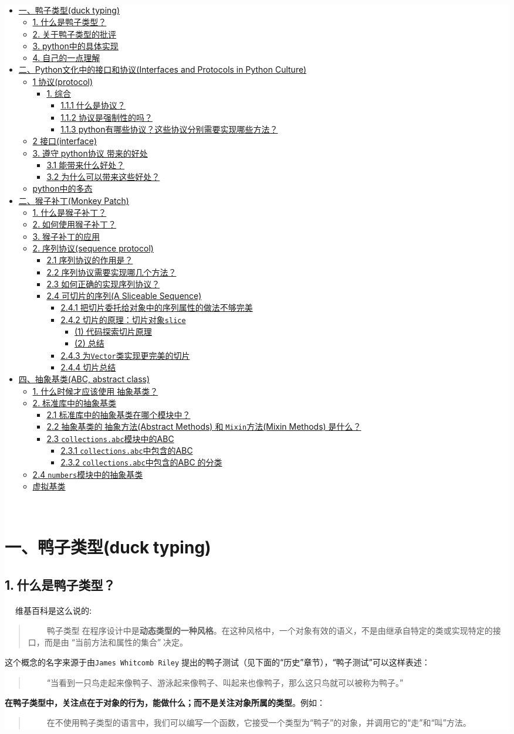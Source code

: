 - [一、鸭子类型(duck typing)](#一鸭子类型duck-typing)
  - [1. 什么是鸭子类型？](#1-什么是鸭子类型)
  - [2. 关于鸭子类型的批评](#2-关于鸭子类型的批评)
  - [3. python中的具体实现](#3-python中的具体实现)
  - [4. 自己的一点理解](#4-自己的一点理解)
- [二、Python文化中的接口和协议(Interfaces and Protocols in Python Culture)](#二python文化中的接口和协议interfaces-and-protocols-in-python-culture)
  - [1 协议(protocol)](#1-协议protocol)
    - [1. 综合](#1-综合)
      - [1.1.1 什么是协议？](#111-什么是协议)
      - [1.1.2 协议是强制性的吗？](#112-协议是强制性的吗)
      - [1.1.3 python有哪些协议？这些协议分别需要实现哪些方法？](#113-python有哪些协议这些协议分别需要实现哪些方法)
  - [2 接口(interface)](#2-接口interface)
  - [3. 遵守 python协议 带来的好处](#3-遵守-python协议-带来的好处)
    - [3.1 能带来什么好处？](#31-能带来什么好处)
    - [3.2 为什么可以带来这些好处？](#32-为什么可以带来这些好处)
  - [python中的多态](#python中的多态)
- [二、猴子补丁(Monkey Patch)](#二猴子补丁monkey-patch)
  - [1. 什么是猴子补丁？](#1-什么是猴子补丁)
  - [2. 如何使用猴子补丁？](#2-如何使用猴子补丁)
  - [3. 猴子补丁的应用](#3-猴子补丁的应用)
  - [2. 序列协议(sequence protocol)](#2-序列协议sequence-protocol)
    - [2.1 序列协议的作用是？](#21-序列协议的作用是)
    - [2.2 序列协议需要实现哪几个方法？](#22-序列协议需要实现哪几个方法)
    - [2.3 如何正确的实现序列协议？](#23-如何正确的实现序列协议)
    - [2.4 可切片的序列(A Sliceable Sequence)](#24-可切片的序列a-sliceable-sequence)
      - [2.4.1 把切片委托给对象中的序列属性的做法不够完美](#241-把切片委托给对象中的序列属性的做法不够完美)
      - [2.4.2 切片的原理：切片对象`slice`](#242-切片的原理切片对象slice)
        - [(1) 代码探索切片原理](#1-代码探索切片原理)
        - [(2) 总结](#2-总结)
      - [2.4.3 为`Vector`类实现更完美的切片](#243-为vector类实现更完美的切片)
      - [2.4.4 切片总结](#244-切片总结)
- [四、抽象基类(ABC, abstract class)](#四抽象基类abc-abstract-class)
  - [1. 什么时候才应该使用 抽象基类？](#1-什么时候才应该使用-抽象基类)
  - [2. 标准库中的抽象基类](#2-标准库中的抽象基类)
    - [2.1 标准库中的抽象基类在哪个模块中？](#21-标准库中的抽象基类在哪个模块中)
    - [2.2 抽象基类的 抽象方法(Abstract Methods) 和 `Mixin`方法(Mixin Methods) 是什么？](#22-抽象基类的-抽象方法abstract-methods-和-mixin方法mixin-methods-是什么)
    - [2.3 `collections.abc`模块中的ABC](#23-collectionsabc模块中的abc)
      - [2.3.1 `collections.abc`中包含的ABC](#231-collectionsabc中包含的abc)
      - [2.3.2 `collections.abc`中包含的ABC 的分类](#232-collectionsabc中包含的abc-的分类)
  - [2.4 `numbers`模块中的抽象基类](#24-numbers模块中的抽象基类)
  - [虚拟基类](#虚拟基类)







&emsp;
&emsp;
&emsp;
# 一、鸭子类型(duck typing)
## 1. 什么是鸭子类型？
&emsp; 维基百科是这么说的:
> &emsp;&emsp; 鸭子类型 在程序设计中是**动态类型的一种风格**。在这种风格中，一个对象有效的语义，不是由继承自特定的类或实现特定的接口，而是由 “当前方法和属性的集合” 决定。
> 
这个概念的名字来源于由`James Whitcomb Riley` 提出的鸭子测试（见下面的“历史”章节），“鸭子测试”可以这样表述：
> &emsp;&emsp; “当看到一只鸟走起来像鸭子、游泳起来像鸭子、叫起来也像鸭子，那么这只鸟就可以被称为鸭子。”
> 
**在鸭子类型中，关注点在于对象的行为，能做什么；而不是关注对象所属的类型**。例如：
> &emsp;&emsp; 在不使用鸭子类型的语言中，我们可以编写一个函数，它接受一个类型为“鸭子”的对象，并调用它的“走”和“叫”方法。